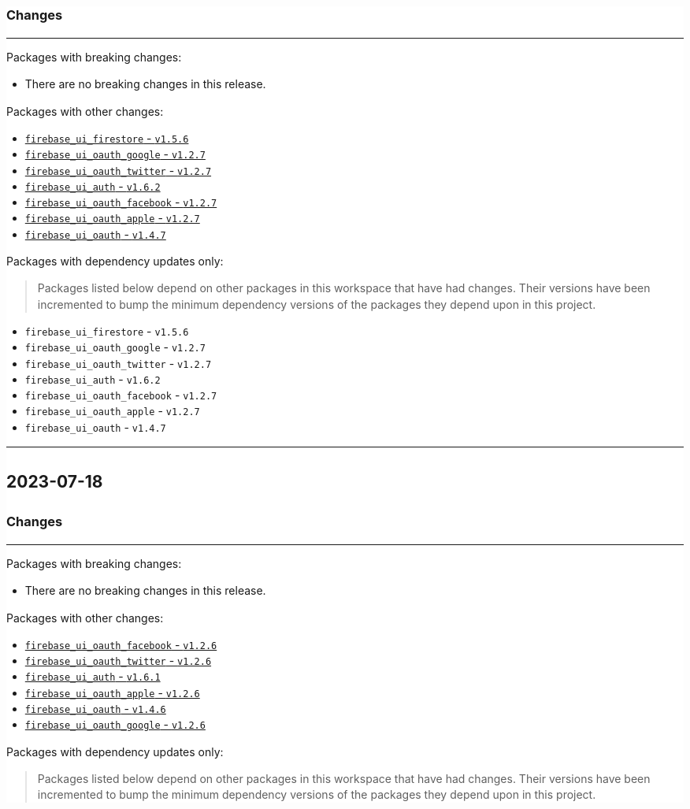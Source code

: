 ### Changes

---

Packages with breaking changes:

 - There are no breaking changes in this release.

Packages with other changes:

 - [`firebase_ui_firestore` - `v1.5.6`](#firebase_ui_firestore---v156)
 - [`firebase_ui_oauth_google` - `v1.2.7`](#firebase_ui_oauth_google---v127)
 - [`firebase_ui_oauth_twitter` - `v1.2.7`](#firebase_ui_oauth_twitter---v127)
 - [`firebase_ui_auth` - `v1.6.2`](#firebase_ui_auth---v162)
 - [`firebase_ui_oauth_facebook` - `v1.2.7`](#firebase_ui_oauth_facebook---v127)
 - [`firebase_ui_oauth_apple` - `v1.2.7`](#firebase_ui_oauth_apple---v127)
 - [`firebase_ui_oauth` - `v1.4.7`](#firebase_ui_oauth---v147)

Packages with dependency updates only:

> Packages listed below depend on other packages in this workspace that have had changes. Their versions have been incremented to bump the minimum dependency versions of the packages they depend upon in this project.

 - `firebase_ui_firestore` - `v1.5.6`
 - `firebase_ui_oauth_google` - `v1.2.7`
 - `firebase_ui_oauth_twitter` - `v1.2.7`
 - `firebase_ui_auth` - `v1.6.2`
 - `firebase_ui_oauth_facebook` - `v1.2.7`
 - `firebase_ui_oauth_apple` - `v1.2.7`
 - `firebase_ui_oauth` - `v1.4.7`

---


## 2023-07-18

### Changes

---

Packages with breaking changes:

 - There are no breaking changes in this release.

Packages with other changes:

 - [`firebase_ui_oauth_facebook` - `v1.2.6`](#firebase_ui_oauth_facebook---v126)
 - [`firebase_ui_oauth_twitter` - `v1.2.6`](#firebase_ui_oauth_twitter---v126)
 - [`firebase_ui_auth` - `v1.6.1`](#firebase_ui_auth---v161)
 - [`firebase_ui_oauth_apple` - `v1.2.6`](#firebase_ui_oauth_apple---v126)
 - [`firebase_ui_oauth` - `v1.4.6`](#firebase_ui_oauth---v146)
 - [`firebase_ui_oauth_google` - `v1.2.6`](#firebase_ui_oauth_google---v126)

Packages with dependency updates only:

> Packages listed below depend on other packages in this workspace that have had changes. Their versions have been incremented to bump the minimum dependency versions of the packages they depend upon in this project.
